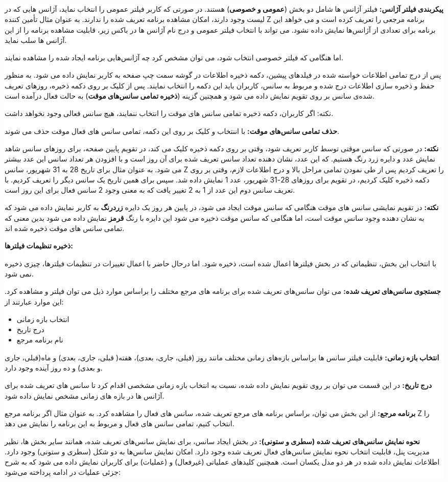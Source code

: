 **پیکربندی فیلتر آژانس:** فیلتر آژانس ها شامل دو بخش (**عمومی و خصوصی**) هستند. در صورتی که کاربر فیلتر عمومی را انتخاب نماید، آژانس هایی که در لیست وجود دارند، امکان مشاهده برنامه تعریف شده را ندارند. به عنوان مثال تأمین کننده Z برنامه مرجعی را تعریف کرده است و می خواهد این برنامه برای تعدادی از آژانس‌ها نمایش داده نشود. می تواند با انتخاب فیلتر عمومی و درج نام آژانس ها در باکس زیر، قابلیت مشاهده برنامه را از این آژانس ها سلب نماید. 

اما هنگامی که فیلتر خصوصی انتخاب شود، می توان مشخص کرد چه آژانس‌هایی برنامه ایجاد شده را مشاهده نمایند. 

پس از درج تمامی اطلاعات خواسته شده در فیلدهای پیشین، دکمه ذخیره اطلاعات در گوشه سمت چپ صفحه به کاربر نمایش داده می شود. به منظور حفظ و ذخیره سازی اطلاعات درج شده و مربوط به سانس، کاربران باید این دکمه را انتخاب نمایند. پس از کلیک بر روی دکمه ذخیره، روزهای تعریف شده‌ی سانس بر روی تقویم نمایش داده می شود و همچنین گزینه (**ذخیره تمامی سانس‌های موقت**) به حالت فعال درآمده است. 

نکته: اگر کاربران، دکمه ذخیره تمامی سانس های موقت را انتخاب ننمایند، هیچ سانس فعالی وجود نخواهد داشت. 

**حذف تمامی سانس‌های موقت:** با اننتخاب و کلیک بر روی این دکمه، تمامی سانس های فعال موقت حذف می شوند. 

**نکته:** در صورتی که سانس‌ موقتی توسط کاربر تعریف شود، وقتی بر روی دکمه ذخیره کلیک می کند، در تقویم پایین صفحه، برای روزهای سانس شاهد نمایش عدد و دایره زرد رنگ هستیم. که این عدد، نشان دهنده تعداد سانس‌ تعریف شده برای آن روز است و با افزودن هر تعداد سانس این عدد بیشتر می شود.  به عنوان مثال برای تاریخ 28 به 31 شهریور، سانس Z را تعریف کردیم پس از طی نمودن تمامی مراحل بالا و درج اطلاعات لازم، وقتی بر روی دکمه ذخیره کلیک کردیم، در تقویم برای روزهای 28-31 شهریور، عدد 1 نمایش داده شد. سپس برای همین تاریخ یک سانس دیگر را تعریف کردیم. با تعریف سانس دوم این عدد از 1 به 2 تغییر یافت که به معنی وجود 2 سانس فعال برای این روز است. 

**نکته:** در تقویم نمایشی سانس های موقت هنگامی که سانس موقت ایجاد می شود، در پایین هر روز یک دایره **زردرنگ** به کاربر نمایش داده می شود که به نشان دهنده وجود سانس موقت است، اما هنگامی که سانس موقت ذخیره می شود این دایره با رنگ **قرمز**  نمایش داده می شود بدین معنی که تمامی سانس های موقت ذخیره شده اند. 

**ذخیره تنظیمات فیلترها:**  

با انتخاب این بخش، تنظیماتی که در بخش فیلترها اعمال شده است، ذخیره شود. اما درحال حاضر با اعمال تغییرات در تنظیمات فیلترها، چیزی ذخیره نمی شود. 

**جستجوی سانس‌های تعریف شده:**  می توان سانس‌های تعریف شده برای برنامه های مرجع مختلف را  براساس موارد ذیل می توان فیلتر و مشاهده کرد. این موارد عبارتند از: 

- انتخاب بازه زمانی 
- درج تاریخ
- نام برنامه مرجع

**انتخاب بازه زمانی:**  قابلیت فیلتر سانس ها براساس بازه‌های زمانی مختلف مانند روز (قبلی، جاری، بعدی)، هفته( قبلی، جاری، بعدی) و ماه(قبلی، جاری و بعدی) و ده روز آینده وجود دارد. 

**درج تاریخ:** در این قسمت می توان بر روی تقویم نمایش داده شده، نسبت به انتخاب بازه زمانی مشخصی اقدام کرد تا سانس های تعریف شده برای آژانس ها در بازه های زمانی مشخص نمایش داده شود. 

**برنامه مرجع:**  از این بخش می توان، براساس برنامه های مرجع تعریف شده، سانس های فعال را مشاهده کرد. به عنوان مثال اگر برنامه مرجع Z  را انتخاب کنیم، تمامی سانس های فعال و مربوط به این برنامه را نمایش می دهد.

**نحوه نمایش سانس‌های تعریف شده (سطری و ستونی):** در بخش ایجاد سانس، برای نمایش سانس‌های تعریف شده، همانند سایر بخش ها، نظیر مدیریت پنل، قابلیت انتخاب نحوه نمایش سانس‌های فعال تعریف شده وجود دارد. امکان نمایش سانس‌ها به دو شکل (سطری و ستونی) وجود دارد. اطلاعات نمایش داده شده در هر دو مدل یکسان است. همچنین کلیدهای عملیاتی (غیرفعال) و (عملیات) برای کاربران نمایش داده می شود که به شرح جزئی عملیات در ادامه پرداخته می‌شود:
